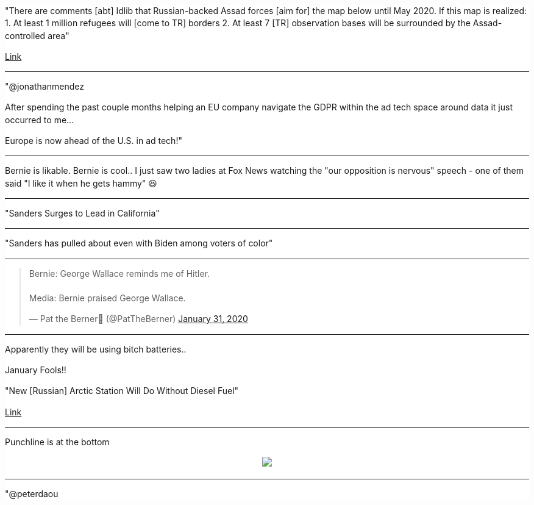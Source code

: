 
"There are comments [abt] Idlib that Russian-backed Assad forces [aim for] the map below until May 2020. If this map is realized: 1. At least 1 million refugees will [come to TR] borders 2. At least 7 [TR] observation bases will be surrounded by the Assad-controlled area"

[Link](https://mobile.twitter.com/Metin4020/status/1222414569571848192)

---

"@jonathanmendez

After spending the past couple months helping an EU company navigate the GDPR within the ad tech space around data it just occurred to me...

Europe is now ahead of the U.S. in ad tech!"

---

Bernie is likable. Bernie is cool.. I just saw two ladies at Fox News
watching the "our opposition is nervous" speech - one of them said "I
like it when he gets hammy" 😆

---

"Sanders Surges to Lead in California"

---

"Sanders has pulled about even with Biden among voters of color"

---

<blockquote class="twitter-tweet"><p lang="en" dir="ltr">Bernie: George Wallace reminds me of Hitler.<br><br>Media: Bernie praised George Wallace.</p>&mdash; Pat the Berner🌹 (@PatTheBerner) <a href="https://twitter.com/PatTheBerner/status/1223039309961297922?ref_src=twsrc%5Etfw">January 31, 2020</a></blockquote> <script async src="https://platform.twitter.com/widgets.js" charset="utf-8"></script>

---

Apparently they will be using bitch batteries..

January Fools!!

"New [Russian] Arctic Station Will Do Without Diesel Fuel"

[Link](https://fuelcellsworks.com/news/sun-wind-and-hydrogen-new-arctic-station-will-do-without-diesel-fuel/)

---

Punchline is at the bottom

<center>
<img width="200" src="twimg/EPewrGPX0AAKgh-.jpg"/>
</center>

---

"@peterdaou
